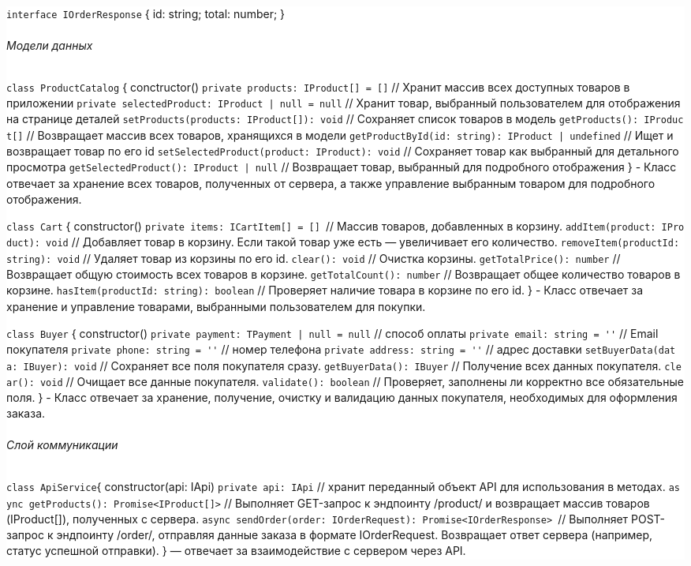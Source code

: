 `interface IOrderResponse` {
  id: string;
  total: number;
}

###### Модели данных
`class ProductCatalog` {
    conctructor()
    `private products: IProduct[] = []` // Хранит массив всех доступных товаров в приложении
    `private selectedProduct: IProduct | null = null` // Хранит товар, выбранный пользователем для отображения на странице деталей
    `setProducts(products: IProduct[]): void` // Сохраняет список товаров в модель
    `getProducts(): IProduct[]` // Возвращает массив всех товаров, хранящихся в модели
    `getProductById(id: string): IProduct | undefined` // Ищет и возвращает товар по его id
    `setSelectedProduct(product: IProduct): void` // Сохраняет товар как выбранный для детального просмотра
    `getSelectedProduct(): IProduct | null` // Возвращает товар, выбранный для подробного отображения
} - Класс отвечает за хранение всех товаров, полученных от сервера, а также управление выбранным товаром для подробного отображения.

`class Cart` {
    constructor()
    `private items: ICartItem[] = [] `// Массив товаров, добавленных в корзину.
    `addItem(product: IProduct): void` // Добавляет товар в корзину. Если такой товар уже есть — увеличивает его количество.
    `removeItem(productId: string): void` // Удаляет товар из корзины по его id.
    `clear(): void` // Oчистка корзины.
    `getTotalPrice(): number` // Возвращает общую стоимость всех товаров в корзине.
    `getTotalCount(): number` // Возвращает общее количество товаров в корзине.
    `hasItem(productId: string): boolean` // Проверяет наличие товара в корзине по его id.
} - Класс отвечает за хранение и управление товарами, выбранными пользователем для покупки.

`class Buyer` {
    constructor()
    `private payment: TPayment | null = null` // способ оплаты
    `private email: string = ''` // Email покупателя
    `private phone: string = ''` // номер телефона
    `private address: string = ''` // адрес доставки
    `setBuyerData(data: IBuyer): void` // Сохраняет все поля покупателя сразу.
    `getBuyerData(): IBuyer` // Получение всех данных покупателя.
    `clear(): void` // Очищает все данные покупателя.
    `validate(): boolean` // Проверяет, заполнены ли корректно все обязательные поля.
} - Класс отвечает за хранение, получение, очистку и валидацию данных покупателя, необходимых для оформления заказа.

###### Слой коммуникации
`class ApiService`{
    constructor(api: IApi)
    `private api: IApi` // хранит переданный объект API для использования в методах.
    `async getProducts(): Promise<IProduct[]>` // Выполняет GET-запрос к эндпоинту /product/ и возвращает массив товаров (IProduct[]), полученных с сервера.
    `async sendOrder(order: IOrderRequest): Promise<IOrderResponse> `// Выполняет POST-запрос к эндпоинту /order/, отправляя данные заказа в формате IOrderRequest. Возвращает ответ сервера (например, статус успешной отправки).
} — отвечает за взаимодействие с сервером через API.